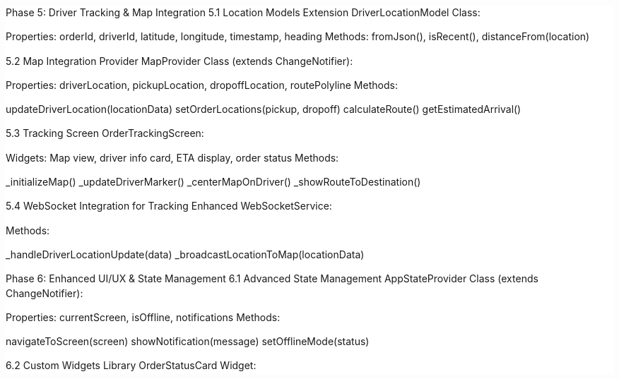 


Phase 5: Driver Tracking & Map Integration
5.1 Location Models Extension
DriverLocationModel Class:

Properties: orderId, driverId, latitude, longitude, timestamp, heading
Methods: fromJson(), isRecent(), distanceFrom(location)

5.2 Map Integration Provider
MapProvider Class (extends ChangeNotifier):

Properties: driverLocation, pickupLocation, dropoffLocation, routePolyline
Methods:

updateDriverLocation(locationData)
setOrderLocations(pickup, dropoff)
calculateRoute()
getEstimatedArrival()



5.3 Tracking Screen
OrderTrackingScreen:

Widgets: Map view, driver info card, ETA display, order status
Methods:

_initializeMap()
_updateDriverMarker()
_centerMapOnDriver()
_showRouteToDestination()



5.4 WebSocket Integration for Tracking
Enhanced WebSocketService:

Methods:

_handleDriverLocationUpdate(data)
_broadcastLocationToMap(locationData)




Phase 6: Enhanced UI/UX & State Management
6.1 Advanced State Management
AppStateProvider Class (extends ChangeNotifier):

Properties: currentScreen, isOffline, notifications
Methods:

navigateToScreen(screen)
showNotification(message)
setOfflineMode(status)



6.2 Custom Widgets Library
OrderStatusCard Widget:
